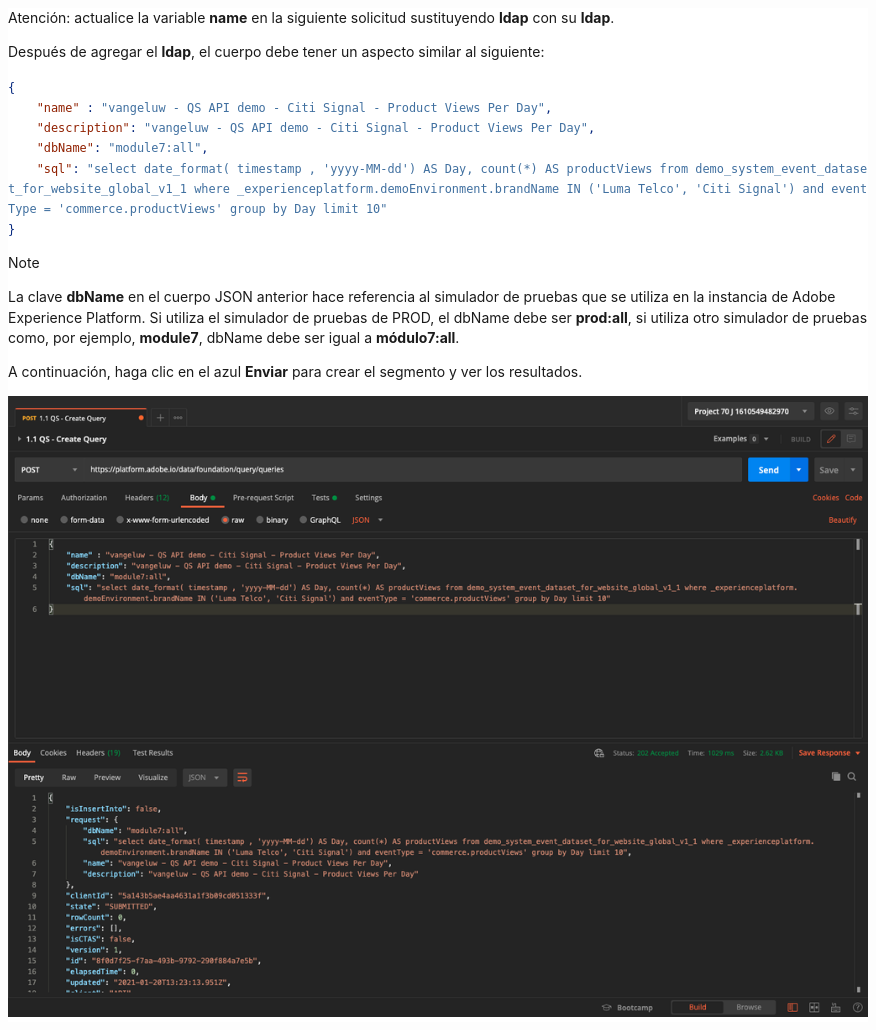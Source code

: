 Atención: actualice la variable **name** en la siguiente solicitud sustituyendo **ldap** con su **ldap**.

Después de agregar el **ldap**, el cuerpo debe tener un aspecto similar al siguiente:

```json
{
    "name" : "vangeluw - QS API demo - Citi Signal - Product Views Per Day",
	"description": "vangeluw - QS API demo - Citi Signal - Product Views Per Day",
	"dbName": "module7:all",
	"sql": "select date_format( timestamp , 'yyyy-MM-dd') AS Day, count(*) AS productViews from demo_system_event_dataset_for_website_global_v1_1 where _experienceplatform.demoEnvironment.brandName IN ('Luma Telco', 'Citi Signal') and eventType = 'commerce.productViews' group by Day limit 10"
}
```

>[!NOTE]
>
>La clave **dbName** en el cuerpo JSON anterior hace referencia al simulador de pruebas que se utiliza en la instancia de Adobe Experience Platform. Si utiliza el simulador de pruebas de PROD, el dbName debe ser **prod:all**, si utiliza otro simulador de pruebas como, por ejemplo, **module7**, dbName debe ser igual a **módulo7:all**.

A continuación, haga clic en el azul **Enviar** para crear el segmento y ver los resultados.

![Segmentación](./images/s1_bodydtl_results.png)
